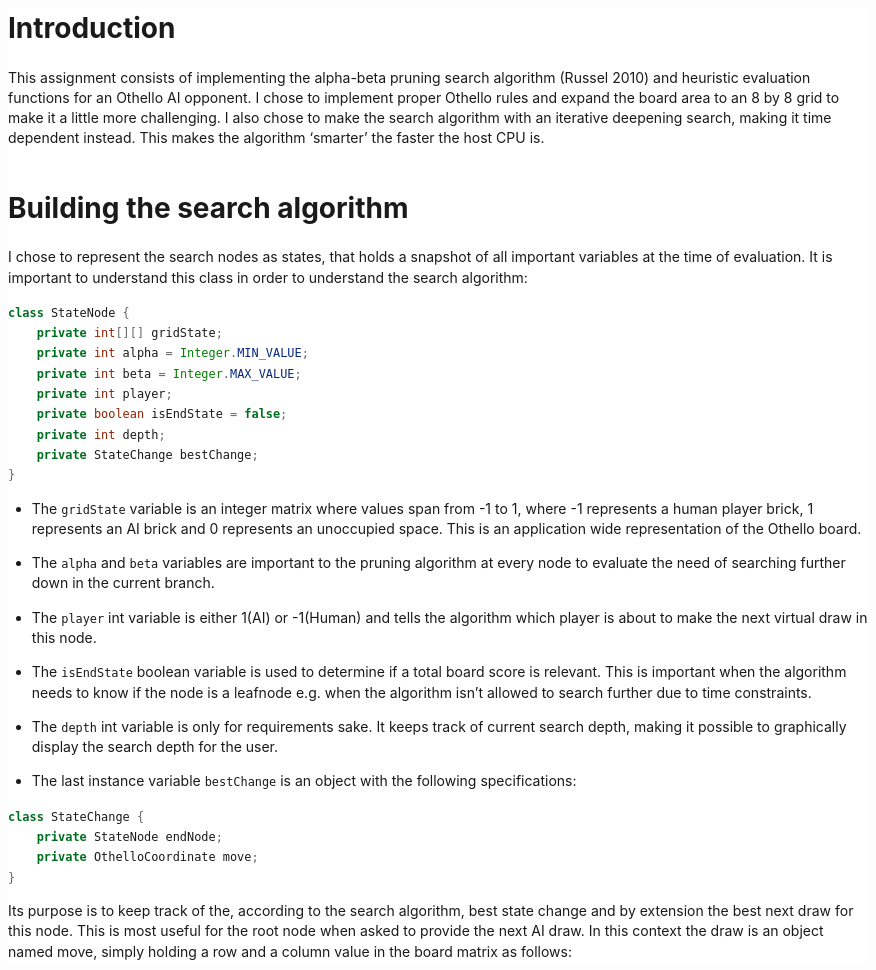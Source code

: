 Introduction
============

This assignment consists of implementing the alpha-beta pruning search algorithm (Russel 2010) and heuristic evaluation functions for an Othello AI opponent. I chose to implement proper Othello rules and expand the board area to an 8 by 8 grid to make it a little more challenging. I also chose to make the search algorithm with an iterative deepening search, making it time dependent instead. This makes the algorithm ‘smarter’ the faster the host CPU is.

Building the search algorithm
=============================

I chose to represent the search nodes as states, that holds a snapshot of all important variables at the time of evaluation. It is important to understand this class in order to understand the search algorithm:

``` java
class StateNode {
    private int[][] gridState;
    private int alpha = Integer.MIN_VALUE;
    private int beta = Integer.MAX_VALUE;
    private int player;
    private boolean isEndState = false;
    private int depth;
    private StateChange bestChange;
}
```

-   The `gridState` variable is an integer matrix where values span from -1 to 1, where -1 represents a human player brick, 1 represents an AI brick and 0 represents an unoccupied space. This is an application wide representation of the Othello board.

-   The `alpha` and `beta` variables are important to the pruning algorithm at every node to evaluate the need of searching further down in the current branch.

-   The `player` int variable is either 1(AI) or -1(Human) and tells the algorithm which player is about to make the next virtual draw in this node.

-   The `isEndState` boolean variable is used to determine if a total board score is relevant. This is important when the algorithm needs to know if the node is a leafnode e.g. when the algorithm isn’t allowed to search further due to time constraints.

-   The `depth` int variable is only for requirements sake. It keeps track of current search depth, making it possible to graphically display the search depth for the user.

-   The last instance variable `bestChange` is an object with the following specifications:

``` java
class StateChange {
    private StateNode endNode;
    private OthelloCoordinate move;
}
```

Its purpose is to keep track of the, according to the search algorithm, best state change and by extension the best next draw for this node. This is most useful for the root node when asked to provide the next AI draw. In this context the draw is an object named move, simply holding a row and a column value in the board matrix as follows:
